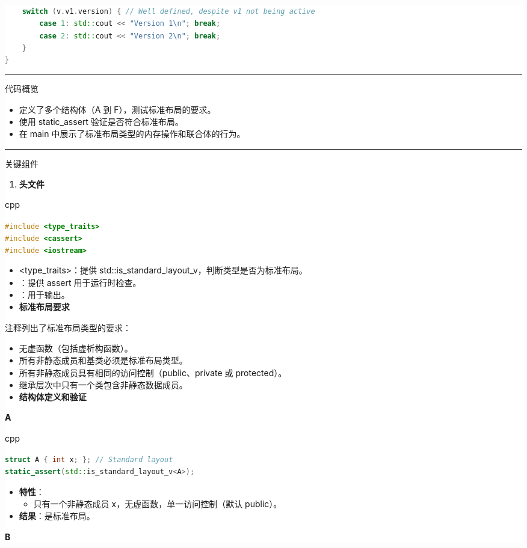 ```C++
    switch (v.v1.version) { // Well defined, despite v1 not being active
        case 1: std::cout << "Version 1\n"; break;
        case 2: std::cout << "Version 2\n"; break;
    }
}
```



------

代码概览

- 定义了多个结构体（A 到 F），测试标准布局的要求。
- 使用 static_assert 验证是否符合标准布局。
- 在 main 中展示了标准布局类型的内存操作和联合体的行为。

------

关键组件

1. **头文件**

cpp

```cpp
#include <type_traits>
#include <cassert>
#include <iostream>
```

- <type_traits>：提供 std::is_standard_layout_v，判断类型是否为标准布局。
- <cassert>：提供 assert 用于运行时检查。
- <iostream>：用于输出。
- **标准布局要求**

注释列出了标准布局类型的要求：

- 无虚函数（包括虚析构函数）。
- 所有非静态成员和基类必须是标准布局类型。
- 所有非静态成员具有相同的访问控制（public、private 或 protected）。
- 继承层次中只有一个类包含非静态数据成员。
- **结构体定义和验证**

**A**

cpp

```cpp
struct A { int x; }; // Standard layout
static_assert(std::is_standard_layout_v<A>);
```

- **特性**：
  - 只有一个非静态成员 x，无虚函数，单一访问控制（默认 public）。
- **结果**：是标准布局。

**B**
